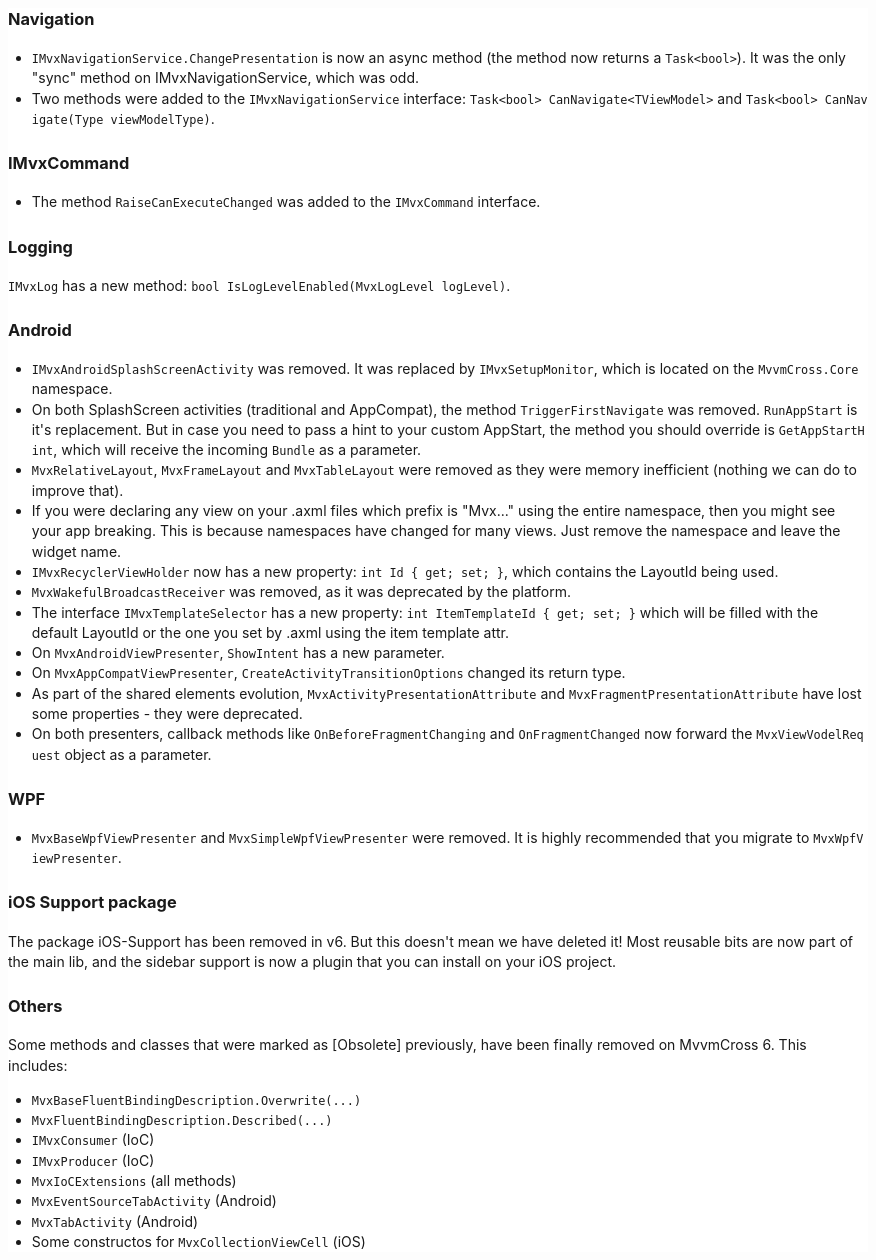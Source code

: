 ### Navigation
- `IMvxNavigationService.ChangePresentation` is now an async method (the method now returns a `Task<bool>`). It was the only "sync" method on IMvxNavigationService, which was odd.
- Two methods were added to the `IMvxNavigationService` interface: `Task<bool> CanNavigate<TViewModel>` and `Task<bool> CanNavigate(Type viewModelType)`.

### IMvxCommand
- The method `RaiseCanExecuteChanged` was added to the `IMvxCommand` interface.

### Logging
`IMvxLog` has a new method: `bool IsLogLevelEnabled(MvxLogLevel logLevel)`.

### Android
- `IMvxAndroidSplashScreenActivity` was removed. It was replaced by `IMvxSetupMonitor`, which is located on the `MvvmCross.Core` namespace.
- On both SplashScreen activities (traditional and AppCompat), the method `TriggerFirstNavigate` was removed. `RunAppStart` is it's replacement. But in case you need to pass a hint to your custom AppStart, the method you should override is `GetAppStartHint`, which will receive the incoming `Bundle` as a parameter.
- `MvxRelativeLayout`, `MvxFrameLayout` and `MvxTableLayout` were removed as they were memory inefficient (nothing we can do to improve that).
- If you were declaring any view on your .axml files which prefix is "Mvx..." using the entire namespace, then you might see your app breaking. This is because namespaces have changed for many views. Just remove the namespace and leave the widget name.
- `IMvxRecyclerViewHolder` now has a new property: `int Id { get; set; }`, which contains the LayoutId being used.
- `MvxWakefulBroadcastReceiver` was removed, as it was deprecated by the platform. 
- The interface `IMvxTemplateSelector` has a new property: `int ItemTemplateId { get; set; }` which will be filled with the default LayoutId or the one you set by .axml using the item template attr.
- On `MvxAndroidViewPresenter`, `ShowIntent` has a new parameter.
- On `MvxAppCompatViewPresenter`, `CreateActivityTransitionOptions` changed its return type.
- As part of the shared elements evolution, `MvxActivityPresentationAttribute` and `MvxFragmentPresentationAttribute` have lost some properties - they were deprecated.
- On both presenters, callback methods like `OnBeforeFragmentChanging` and `OnFragmentChanged` now forward the `MvxViewVodelRequest` object as a parameter.

### WPF
- `MvxBaseWpfViewPresenter` and `MvxSimpleWpfViewPresenter` were removed. It is highly recommended that you migrate to `MvxWpfViewPresenter`.

### iOS Support package
The package iOS-Support has been removed in v6. But this doesn't mean we have deleted it! Most reusable bits are now part of the main lib, and the sidebar support is now a plugin that you can install on your iOS project.

### Others
Some methods and classes that were marked as [Obsolete] previously, have been finally removed on MvvmCross 6. This includes:
- `MvxBaseFluentBindingDescription.Overwrite(...)`
- `MvxFluentBindingDescription.Described(...)`
- `IMvxConsumer` (IoC)
- `IMvxProducer` (IoC)
- `MvxIoCExtensions` (all methods)
- `MvxEventSourceTabActivity` (Android)
- `MvxTabActivity` (Android)
- Some constructos for `MvxCollectionViewCell` (iOS)
